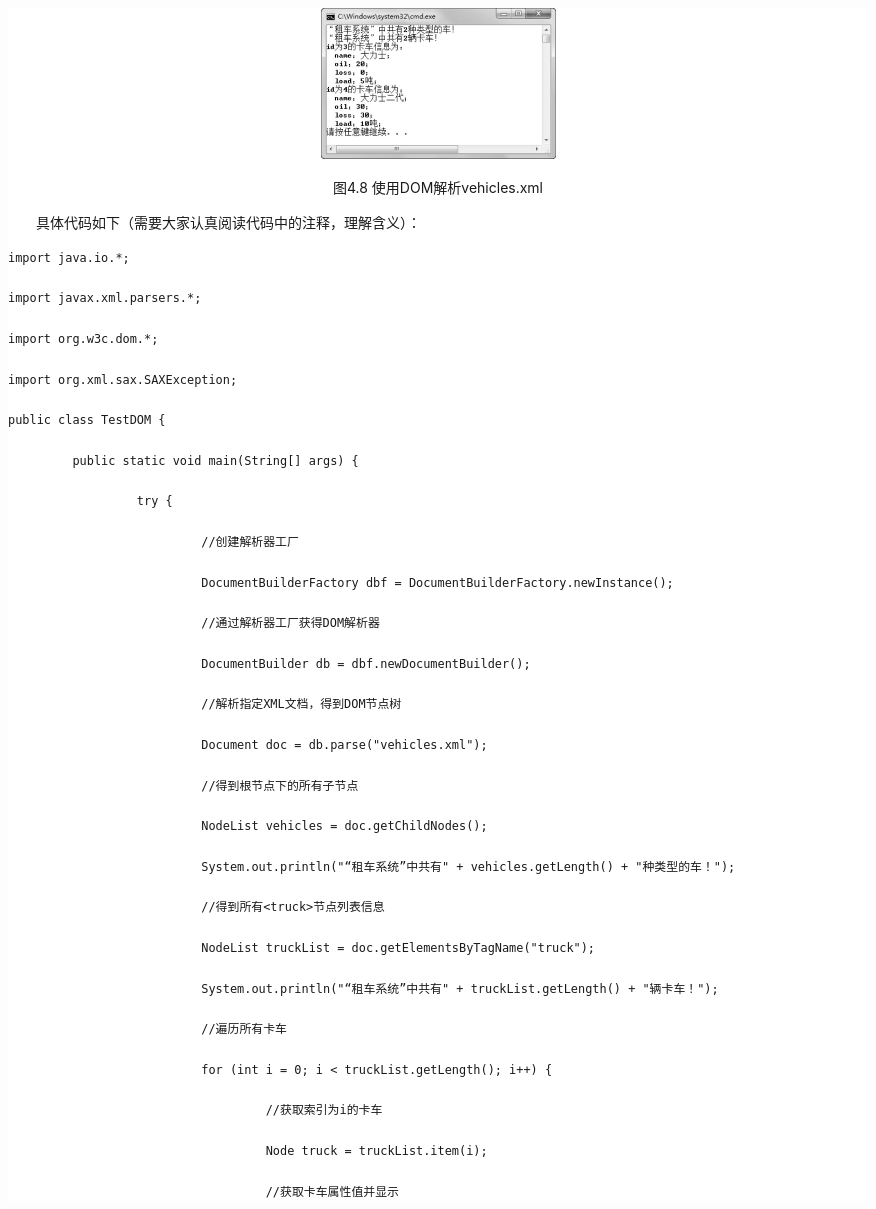 


<p align="center"><img src="../img/d4z/tu4.8.png" /></p>  
<p align="center">图4.8  使用DOM解析vehicles.xml</p>  


&emsp;&emsp;具体代码如下（需要大家认真阅读代码中的注释，理解含义）：


```
import java.io.*;

import javax.xml.parsers.*;

import org.w3c.dom.*;

import org.xml.sax.SAXException;

public class TestDOM {

​         public static void main(String[] args) {

​                  try {

​                           //创建解析器工厂

​                           DocumentBuilderFactory dbf = DocumentBuilderFactory.newInstance();

​                           //通过解析器工厂获得DOM解析器

​                           DocumentBuilder db = dbf.newDocumentBuilder();

​                           //解析指定XML文档，得到DOM节点树

​                           Document doc = db.parse("vehicles.xml");

​                           //得到根节点下的所有子节点

​                           NodeList vehicles = doc.getChildNodes();

​                           System.out.println("“租车系统”中共有" + vehicles.getLength() + "种类型的车！");

​                           //得到所有<truck>节点列表信息

​                           NodeList truckList = doc.getElementsByTagName("truck");                         

​                           System.out.println("“租车系统”中共有" + truckList.getLength() + "辆卡车！");

​                           //遍历所有卡车

​                           for (int i = 0; i < truckList.getLength(); i++) {

​                                    //获取索引为i的卡车

​                                    Node truck = truckList.item(i);

​                                    //获取卡车属性值并显示
```
